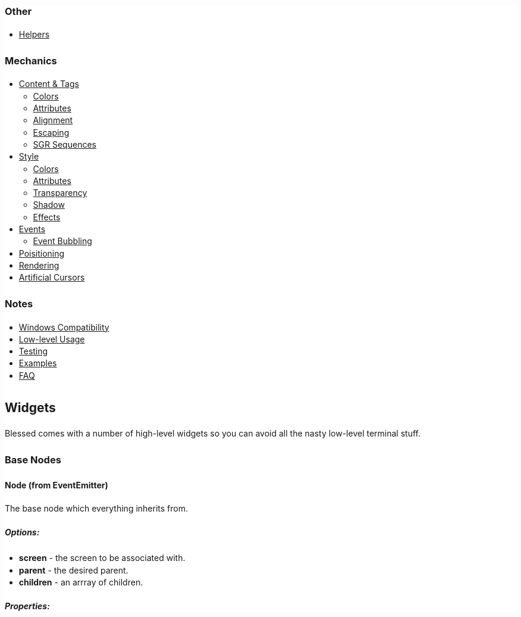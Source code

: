 ### Other

- [Helpers](#helpers)

### Mechanics

- [Content & Tags](#content--tags)
  - [Colors](#colors)
  - [Attributes](#attributes)
  - [Alignment](#alignment)
  - [Escaping](#escaping)
  - [SGR Sequences](#sgr-sequences)
- [Style](#style)
  - [Colors](#colors-1)
  - [Attributes](#attributes-1)
  - [Transparency](#transparency)
  - [Shadow](#shadow)
  - [Effects](#effects)
- [Events](#events)
  - [Event Bubbling](#event-bubbling)
- [Poisitioning](#positioning)
- [Rendering](#rendering)
- [Artificial Cursors](#artificial-cursors)

### Notes

- [Windows Compatibility](#windows-compatibility)
- [Low-level Usage](#low-level-usage)
- [Testing](#testing)
- [Examples](#examples)
- [FAQ](#faq)


## Widgets

Blessed comes with a number of high-level widgets so you can avoid all the
nasty low-level terminal stuff.


### Base Nodes


#### Node (from EventEmitter)

The base node which everything inherits from.

##### Options:

- __screen__ - the screen to be associated with.
- __parent__ - the desired parent.
- __children__ - an arrray of children.

##### Properties:
